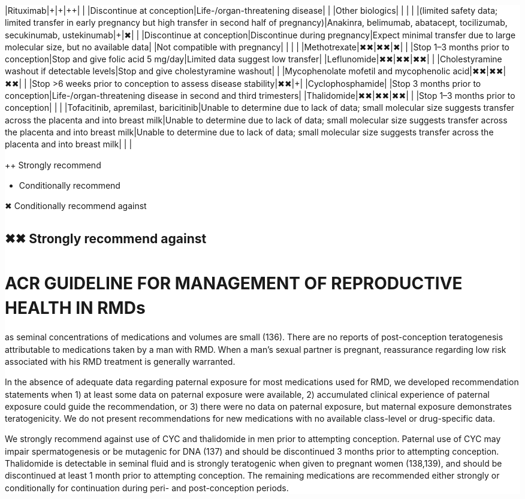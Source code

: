 |Rituximab|+|+|++|
| |Discontinue at conception|Life-/organ-threatening disease| |
|Other biologics| | | |
|(limited safety data; limited transfer in early pregnancy but high transfer in second half of pregnancy)|Anakinra, belimumab, abatacept, tocilizumab, secukinumab, ustekinumab|+|✖|
| |Discontinue at conception|Discontinue during pregnancy|Expect minimal transfer due to large molecular size, but no available data|
|Not compatible with pregnancy| | | |
|Methotrexate|✖✖|✖✖|✖|
| |Stop 1–3 months prior to conception|Stop and give folic acid 5 mg/day|Limited data suggest low transfer|
|Leflunomide|✖✖|✖✖|✖✖|
| |Cholestyramine washout if detectable levels|Stop and give cholestyramine washout| |
|Mycophenolate mofetil and mycophenolic acid|✖✖|✖✖|✖✖|
| |Stop &gt;6 weeks prior to conception to assess disease stability|✖✖|+|
|Cyclophosphamide| |Stop 3 months prior to conception|Life-/organ-threatening disease in second and third trimesters|
|Thalidomide|✖✖|✖✖|✖✖|
| |Stop 1–3 months prior to conception| | |
|Tofacitinib, apremilast, baricitinib|Unable to determine due to lack of data; small molecular size suggests transfer across the placenta and into breast milk|Unable to determine due to lack of data; small molecular size suggests transfer across the placenta and into breast milk|Unable to determine due to lack of data; small molecular size suggests transfer across the placenta and into breast milk| | |

++ Strongly recommend

+ Conditionally recommend

✖ Conditionally recommend against

✖✖ Strongly recommend against
---
# ACR GUIDELINE FOR MANAGEMENT OF REPRODUCTIVE HEALTH IN RMDs

as seminal concentrations of medications and volumes are small (136). There are no reports of post-conception teratogenesis attributable to medications taken by a man with RMD. When a man’s sexual partner is pregnant, reassurance regarding low risk associated with his RMD treatment is generally warranted.

In the absence of adequate data regarding paternal exposure for most medications used for RMD, we developed recommendation statements when 1) at least some data on paternal exposure were available, 2) accumulated clinical experience of paternal exposure could guide the recommendation, or 3) there were no data on paternal exposure, but maternal exposure demonstrates teratogenicity. We do not present recommendations for new medications with no available class-level or drug-specific data.

We strongly recommend against use of CYC and thalidomide in men prior to attempting conception. Paternal use of CYC may impair spermatogenesis or be mutagenic for DNA (137) and should be discontinued 3 months prior to attempting conception. Thalidomide is detectable in seminal fluid and is strongly teratogenic when given to pregnant women (138,139), and should be discontinued at least 1 month prior to attempting conception. The remaining medications are recommended either strongly or conditionally for continuation during peri- and post-conception periods.
